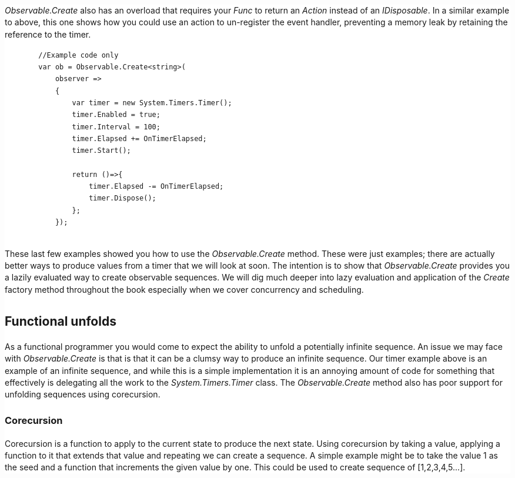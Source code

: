 *Observable.Create* also has an overload that requires your *Func* to
return an *Action* instead of an *IDisposable*. In a similar example to
above, this one shows how you could use an action to un-register the
event handler, preventing a memory leak by retaining the reference to
the timer.

``` {.csharpcode}
        //Example code only
        var ob = Observable.Create<string>(
            observer =>
            {
                var timer = new System.Timers.Timer();
                timer.Enabled = true;
                timer.Interval = 100;
                timer.Elapsed += OnTimerElapsed;
                timer.Start();
                    
                return ()=>{
                    timer.Elapsed -= OnTimerElapsed;
                    timer.Dispose();
                };
            });
    
```

These last few examples showed you how to use the *Observable.Create*
method. These were just examples; there are actually better ways to
produce values from a timer that we will look at soon. The intention is
to show that *Observable.Create* provides you a lazily evaluated way to
create observable sequences. We will dig much deeper into lazy
evaluation and application of the *Create* factory method throughout the
book especially when we cover concurrency and scheduling.

Functional unfolds
------------------

As a functional programmer you would come to expect the ability to
unfold a potentially infinite sequence. An issue we may face with
*Observable.Create* is that is that it can be a clumsy way to produce an
infinite sequence. Our timer example above is an example of an infinite
sequence, and while this is a simple implementation it is an annoying
amount of code for something that effectively is delegating all the work
to the *System.Timers.Timer* class. The *Observable.Create* method also
has poor support for unfolding sequences using corecursion.

### Corecursion

Corecursion is a function to apply to the current state to produce the
next state. Using corecursion by taking a value, applying a function to
it that extends that value and repeating we can create a sequence. A
simple example might be to take the value 1 as the seed and a function
that increments the given value by one. This could be used to create
sequence of [1,2,3,4,5...].

